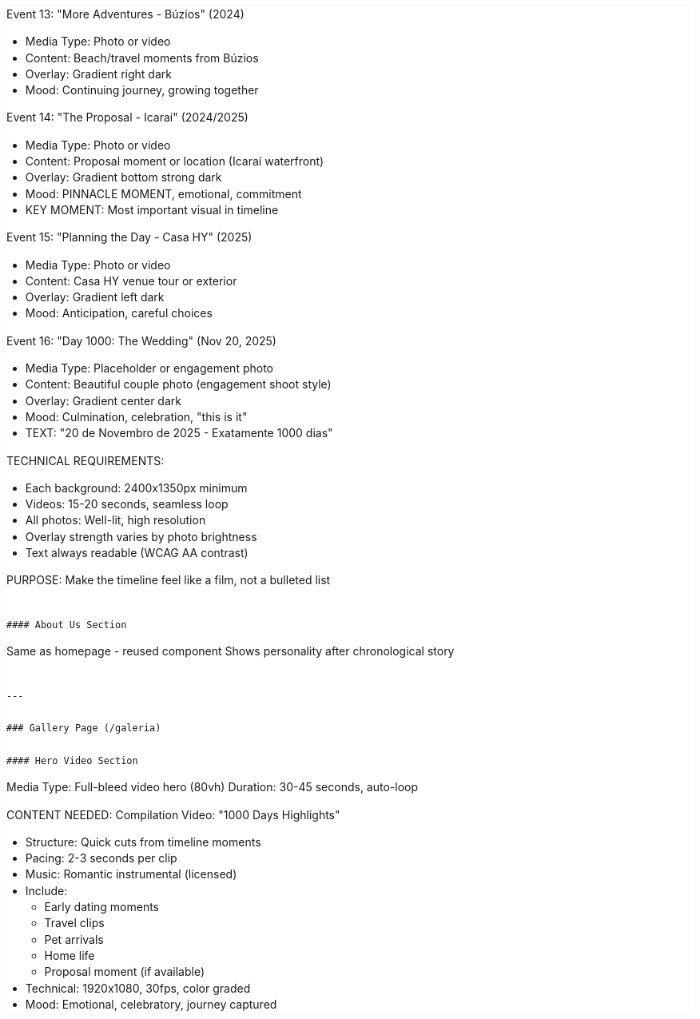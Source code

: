 Event 13: "More Adventures - Búzios" (2024)
- Media Type: Photo or video
- Content: Beach/travel moments from Búzios
- Overlay: Gradient right dark
- Mood: Continuing journey, growing together

Event 14: "The Proposal - Icaraí" (2024/2025)
- Media Type: Photo or video
- Content: Proposal moment or location (Icaraí waterfront)
- Overlay: Gradient bottom strong dark
- Mood: PINNACLE MOMENT, emotional, commitment
- KEY MOMENT: Most important visual in timeline

Event 15: "Planning the Day - Casa HY" (2025)
- Media Type: Photo or video
- Content: Casa HY venue tour or exterior
- Overlay: Gradient left dark
- Mood: Anticipation, careful choices

Event 16: "Day 1000: The Wedding" (Nov 20, 2025)
- Media Type: Placeholder or engagement photo
- Content: Beautiful couple photo (engagement shoot style)
- Overlay: Gradient center dark
- Mood: Culmination, celebration, "this is it"
- TEXT: "20 de Novembro de 2025 - Exatamente 1000 dias"

TECHNICAL REQUIREMENTS:
- Each background: 2400x1350px minimum
- Videos: 15-20 seconds, seamless loop
- All photos: Well-lit, high resolution
- Overlay strength varies by photo brightness
- Text always readable (WCAG AA contrast)

PURPOSE: Make the timeline feel like a film, not a bulleted list
```

#### About Us Section
```
Same as homepage - reused component
Shows personality after chronological story
```

---

### Gallery Page (/galeria)

#### Hero Video Section
```
Media Type: Full-bleed video hero (80vh)
Duration: 30-45 seconds, auto-loop

CONTENT NEEDED:
Compilation Video: "1000 Days Highlights"
- Structure: Quick cuts from timeline moments
- Pacing: 2-3 seconds per clip
- Music: Romantic instrumental (licensed)
- Include:
  - Early dating moments
  - Travel clips
  - Pet arrivals
  - Home life
  - Proposal moment (if available)
- Technical: 1920x1080, 30fps, color graded
- Mood: Emotional, celebratory, journey captured
